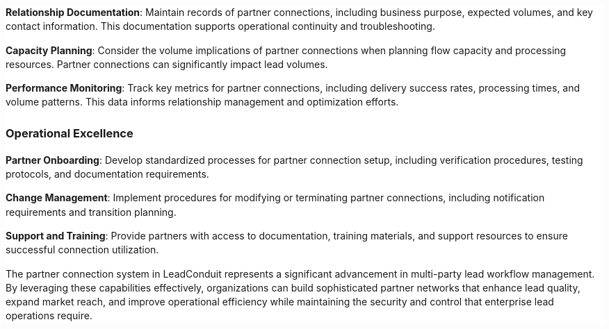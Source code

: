 **Relationship Documentation**: Maintain records of partner connections, including business purpose, expected volumes, and key contact information. This documentation supports operational continuity and troubleshooting.

**Capacity Planning**: Consider the volume implications of partner connections when planning flow capacity and processing resources. Partner connections can significantly impact lead volumes.

**Performance Monitoring**: Track key metrics for partner connections, including delivery success rates, processing times, and volume patterns. This data informs relationship management and optimization efforts.

### Operational Excellence

**Partner Onboarding**: Develop standardized processes for partner connection setup, including verification procedures, testing protocols, and documentation requirements.

**Change Management**: Implement procedures for modifying or terminating partner connections, including notification requirements and transition planning.

**Support and Training**: Provide partners with access to documentation, training materials, and support resources to ensure successful connection utilization.

The partner connection system in LeadConduit represents a significant advancement in multi-party lead workflow management. By leveraging these capabilities effectively, organizations can build sophisticated partner networks that enhance lead quality, expand market reach, and improve operational efficiency while maintaining the security and control that enterprise lead operations require.